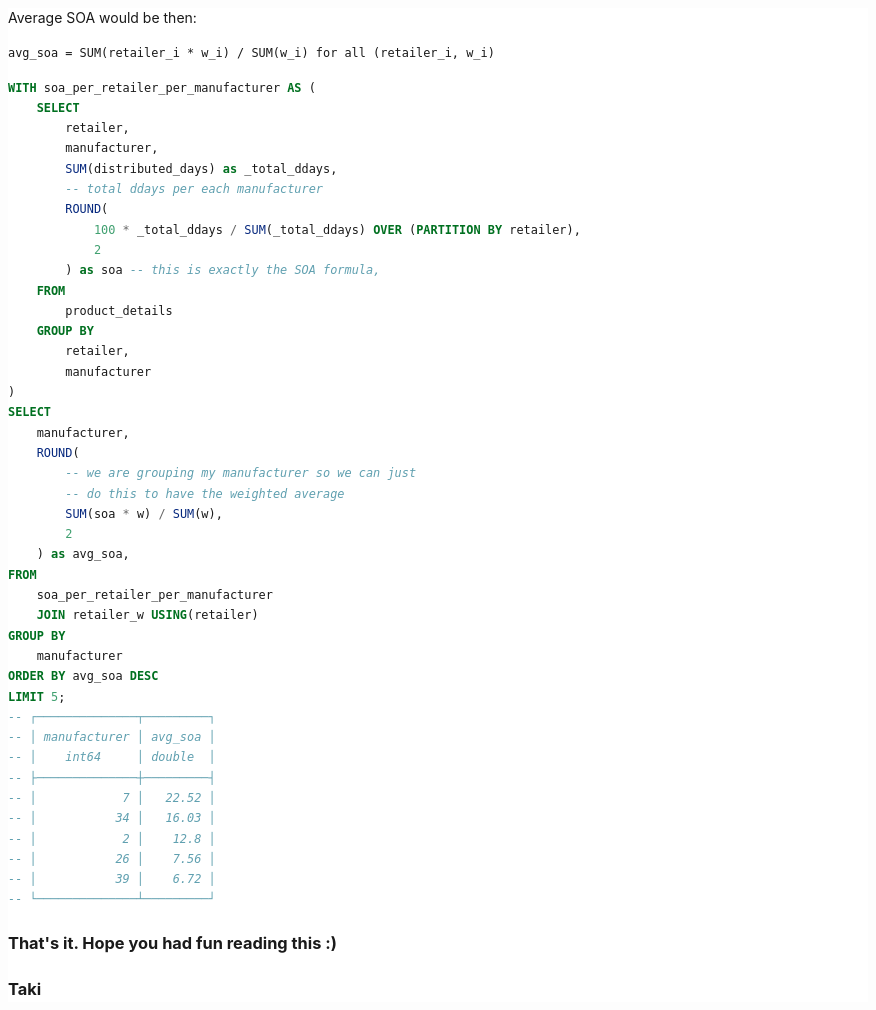 Average SOA would be then: 

```
avg_soa = SUM(retailer_i * w_i) / SUM(w_i) for all (retailer_i, w_i) 
```

```sql
WITH soa_per_retailer_per_manufacturer AS (
    SELECT
        retailer,
        manufacturer,
        SUM(distributed_days) as _total_ddays,
        -- total ddays per each manufacturer
        ROUND(
            100 * _total_ddays / SUM(_total_ddays) OVER (PARTITION BY retailer),
            2
        ) as soa -- this is exactly the SOA formula,
    FROM
        product_details
    GROUP BY
        retailer,
        manufacturer
)
SELECT
    manufacturer,
    ROUND(
        -- we are grouping my manufacturer so we can just
        -- do this to have the weighted average
        SUM(soa * w) / SUM(w),
        2
    ) as avg_soa,
FROM
    soa_per_retailer_per_manufacturer
    JOIN retailer_w USING(retailer)
GROUP BY
    manufacturer
ORDER BY avg_soa DESC
LIMIT 5;
-- ┌──────────────┬─────────┐
-- │ manufacturer │ avg_soa │
-- │    int64     │ double  │
-- ├──────────────┼─────────┤
-- │            7 │   22.52 │
-- │           34 │   16.03 │
-- │            2 │    12.8 │
-- │           26 │    7.56 │
-- │           39 │    6.72 │
-- └──────────────┴─────────┘
```

### That's it. Hope you had fun reading this :)
### Taki